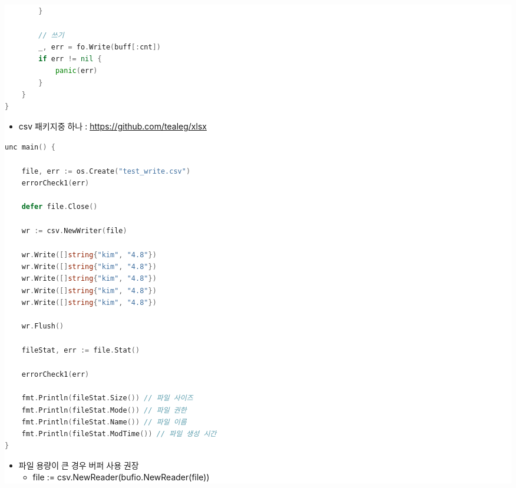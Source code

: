 ```go
        }
 
        // 쓰기
        _, err = fo.Write(buff[:cnt])
        if err != nil {
            panic(err)
        }
    }
}
```

* csv 패키지중 하나 : https://github.com/tealeg/xlsx

```go
unc main() {

	file, err := os.Create("test_write.csv")
	errorCheck1(err)

	defer file.Close()

	wr := csv.NewWriter(file)

	wr.Write([]string{"kim", "4.8"})
	wr.Write([]string{"kim", "4.8"})
	wr.Write([]string{"kim", "4.8"})
	wr.Write([]string{"kim", "4.8"})
	wr.Write([]string{"kim", "4.8"})

	wr.Flush()

	fileStat, err := file.Stat()

	errorCheck1(err)

	fmt.Println(fileStat.Size()) // 파일 사이즈
	fmt.Println(fileStat.Mode()) // 파일 권한
	fmt.Println(fileStat.Name()) // 파일 이름
	fmt.Println(fileStat.ModTime()) // 파일 생성 시간
}
```

* 파일 용량이 큰 경우 버퍼 사용 권장
	* file := csv.NewReader(bufio.NewReader(file))



